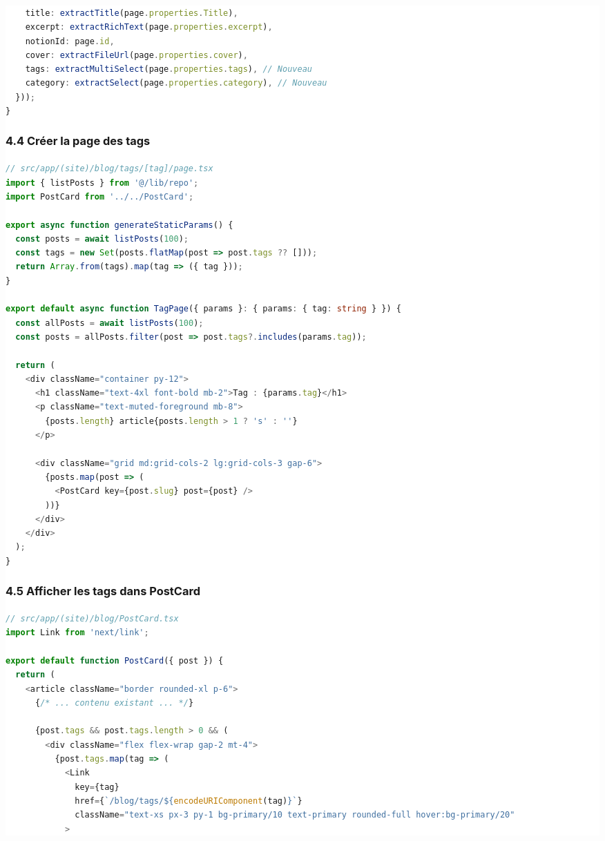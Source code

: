 ```typescript
    title: extractTitle(page.properties.Title),
    excerpt: extractRichText(page.properties.excerpt),
    notionId: page.id,
    cover: extractFileUrl(page.properties.cover),
    tags: extractMultiSelect(page.properties.tags), // Nouveau
    category: extractSelect(page.properties.category), // Nouveau
  }));
}
```

### 4.4 Créer la page des tags

```typescript
// src/app/(site)/blog/tags/[tag]/page.tsx
import { listPosts } from '@/lib/repo';
import PostCard from '../../PostCard';

export async function generateStaticParams() {
  const posts = await listPosts(100);
  const tags = new Set(posts.flatMap(post => post.tags ?? []));
  return Array.from(tags).map(tag => ({ tag }));
}

export default async function TagPage({ params }: { params: { tag: string } }) {
  const allPosts = await listPosts(100);
  const posts = allPosts.filter(post => post.tags?.includes(params.tag));

  return (
    <div className="container py-12">
      <h1 className="text-4xl font-bold mb-2">Tag : {params.tag}</h1>
      <p className="text-muted-foreground mb-8">
        {posts.length} article{posts.length > 1 ? 's' : ''}
      </p>

      <div className="grid md:grid-cols-2 lg:grid-cols-3 gap-6">
        {posts.map(post => (
          <PostCard key={post.slug} post={post} />
        ))}
      </div>
    </div>
  );
}
```

### 4.5 Afficher les tags dans PostCard

```typescript
// src/app/(site)/blog/PostCard.tsx
import Link from 'next/link';

export default function PostCard({ post }) {
  return (
    <article className="border rounded-xl p-6">
      {/* ... contenu existant ... */}
      
      {post.tags && post.tags.length > 0 && (
        <div className="flex flex-wrap gap-2 mt-4">
          {post.tags.map(tag => (
            <Link
              key={tag}
              href={`/blog/tags/${encodeURIComponent(tag)}`}
              className="text-xs px-3 py-1 bg-primary/10 text-primary rounded-full hover:bg-primary/20"
            >
```